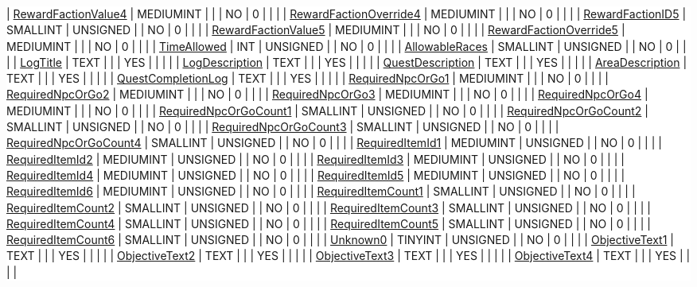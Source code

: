 | [RewardFactionValue4][68]       | MEDIUMINT |           |     | NO   | 0       |       |         |
| [RewardFactionOverride4][69]    | MEDIUMINT |           |     | NO   | 0       |       |         |
| [RewardFactionID5][70]          | SMALLINT  | UNSIGNED  |     | NO   | 0       |       |         |
| [RewardFactionValue5][71]       | MEDIUMINT |           |     | NO   | 0       |       |         |
| [RewardFactionOverride5][72]    | MEDIUMINT |           |     | NO   | 0       |       |         |
| [TimeAllowed][73]               | INT       | UNSIGNED  |     | NO   | 0       |       |         |
| [AllowableRaces][74]            | SMALLINT  | UNSIGNED  |     | NO   | 0       |       |         |
| [LogTitle][75]                  | TEXT      |           |     | YES  |         |       |         |
| [LogDescription][76]            | TEXT      |           |     | YES  |         |       |         |
| [QuestDescription][77]          | TEXT      |           |     | YES  |         |       |         |
| [AreaDescription][78]           | TEXT      |           |     | YES  |         |       |         |
| [QuestCompletionLog][79]        | TEXT      |           |     | YES  |         |       |         |
| [RequiredNpcOrGo1][80]          | MEDIUMINT |           |     | NO   | 0       |       |         |
| [RequiredNpcOrGo2][81]          | MEDIUMINT |           |     | NO   | 0       |       |         |
| [RequiredNpcOrGo3][82]          | MEDIUMINT |           |     | NO   | 0       |       |         |
| [RequiredNpcOrGo4][83]          | MEDIUMINT |           |     | NO   | 0       |       |         |
| [RequiredNpcOrGoCount1][84]     | SMALLINT  | UNSIGNED  |     | NO   | 0       |       |         |
| [RequiredNpcOrGoCount2][85]     | SMALLINT  | UNSIGNED  |     | NO   | 0       |       |         |
| [RequiredNpcOrGoCount3][86]     | SMALLINT  | UNSIGNED  |     | NO   | 0       |       |         |
| [RequiredNpcOrGoCount4][87]     | SMALLINT  | UNSIGNED  |     | NO   | 0       |       |         |
| [RequiredItemId1][88]           | MEDIUMINT | UNSIGNED  |     | NO   | 0       |       |         |
| [RequiredItemId2][89]           | MEDIUMINT | UNSIGNED  |     | NO   | 0       |       |         |
| [RequiredItemId3][90]           | MEDIUMINT | UNSIGNED  |     | NO   | 0       |       |         |
| [RequiredItemId4][91]           | MEDIUMINT | UNSIGNED  |     | NO   | 0       |       |         |
| [RequiredItemId5][92]           | MEDIUMINT | UNSIGNED  |     | NO   | 0       |       |         |
| [RequiredItemId6][93]           | MEDIUMINT | UNSIGNED  |     | NO   | 0       |       |         |
| [RequiredItemCount1][94]        | SMALLINT  | UNSIGNED  |     | NO   | 0       |       |         |
| [RequiredItemCount2][95]        | SMALLINT  | UNSIGNED  |     | NO   | 0       |       |         |
| [RequiredItemCount3][96]        | SMALLINT  | UNSIGNED  |     | NO   | 0       |       |         |
| [RequiredItemCount4][97]        | SMALLINT  | UNSIGNED  |     | NO   | 0       |       |         |
| [RequiredItemCount5][98]        | SMALLINT  | UNSIGNED  |     | NO   | 0       |       |         |
| [RequiredItemCount6][99]        | SMALLINT  | UNSIGNED  |     | NO   | 0       |       |         |
| [Unknown0][100]                 | TINYINT   | UNSIGNED  |     | NO   | 0       |       |         |
| [ObjectiveText1][101]           | TEXT      |           |     | YES  |         |       |         |
| [ObjectiveText2][102]           | TEXT      |           |     | YES  |         |       |         |
| [ObjectiveText3][103]           | TEXT      |           |     | YES  |         |       |         |
| [ObjectiveText4][104]           | TEXT      |           |     | YES  |         |       |         |

[1]: #id
[2]: #questtype
[3]: #questlevel
[4]: #minlevel
[5]: #questsortid
[6]: #questinfoid
[7]: #suggestedgroupnum
[8]: #requiredfactionid1
[9]: #requiredfactionid2
[10]: #requiredfactionvalue1
[11]: #requiredfactionvalue2
[12]: #rewardnextquest
[13]: #rewardxpdifficulty
[14]: #rewardmoney
[15]: #rewardmoneydifficulty
[16]: #rewarddisplayspell
[17]: #rewardspell
[18]: #rewardhonor
[19]: #rewardkillhonor
[20]: #startitem
[21]: #flags
[22]: #requiredplayerkills
[23]: #rewarditem1
[24]: #rewardamount1
[25]: #rewarditem2
[26]: #rewardamount2
[27]: #rewarditem3
[28]: #rewardamount3
[29]: #rewarditem4
[30]: #rewardamount4
[31]: #itemdrop1
[32]: #itemdropquantity1
[33]: #itemdrop2
[34]: #itemdropquantity2
[35]: #itemdrop3
[36]: #itemdropquantity3
[37]: #itemdrop4
[38]: #itemdropquantity4
[39]: #rewardchoiceitemid1
[40]: #rewardchoiceitemquantity1
[41]: #rewardchoiceitemid2
[42]: #rewardchoiceitemquantity2
[43]: #rewardchoiceitemid3
[44]: #rewardchoiceitemquantity3
[45]: #rewardchoiceitemid4
[46]: #rewardchoiceitemquantity4
[47]: #rewardchoiceitemid5
[48]: #rewardchoiceitemquantity5
[49]: #rewardchoiceitemid6
[50]: #rewardchoiceitemquantity6
[51]: #poicontinent
[52]: #poix
[53]: #poiy
[54]: #poipriority
[55]: #rewardtitle
[56]: #rewardtalents
[57]: #rewardarenapoints
[58]: #rewardfactionid1
[59]: #rewardfactionvalue1
[60]: #rewardfactionoverride1
[61]: #rewardfactionid2
[62]: #rewardfactionvalue2
[63]: #rewardfactionoverride2
[64]: #rewardfactionid3
[65]: #rewardfactionvalue3
[66]: #rewardfactionoverride3
[67]: #rewardfactionid4
[68]: #rewardfactionvalue4
[69]: #rewardfactionoverride4
[70]: #rewardfactionid5
[71]: #rewardfactionvalue5
[72]: #rewardfactionoverride5
[73]: #timeallowed
[74]: #allowableraces
[75]: #logtitle
[76]: #logdescription
[77]: #questdescription
[78]: #areadescription
[79]: #questcompletionlog
[80]: #requirednpcorgo1
[81]: #requirednpcorgo2
[82]: #requirednpcorgo3
[83]: #requirednpcorgo4
[84]: #requirednpcorgocount1
[85]: #requirednpcorgocount2
[86]: #requirednpcorgocount3
[87]: #requirednpcorgocount4
[88]: #requireditemid1
[89]: #requireditemid2
[90]: #requireditemid3
[91]: #requireditemid4
[92]: #requireditemid5
[93]: #requireditemid6
[94]: #requireditemcount1
[95]: #requireditemcount2
[96]: #requireditemcount3
[97]: #requireditemcount4
[98]: #requireditemcount5
[99]: #requireditemcount6
[100]: #unknown0
[101]: #objectivetext1
[102]: #objectivetext2
[103]: #objectivetext3
[104]: #objectivetext4
[105]: #verifiedbuild